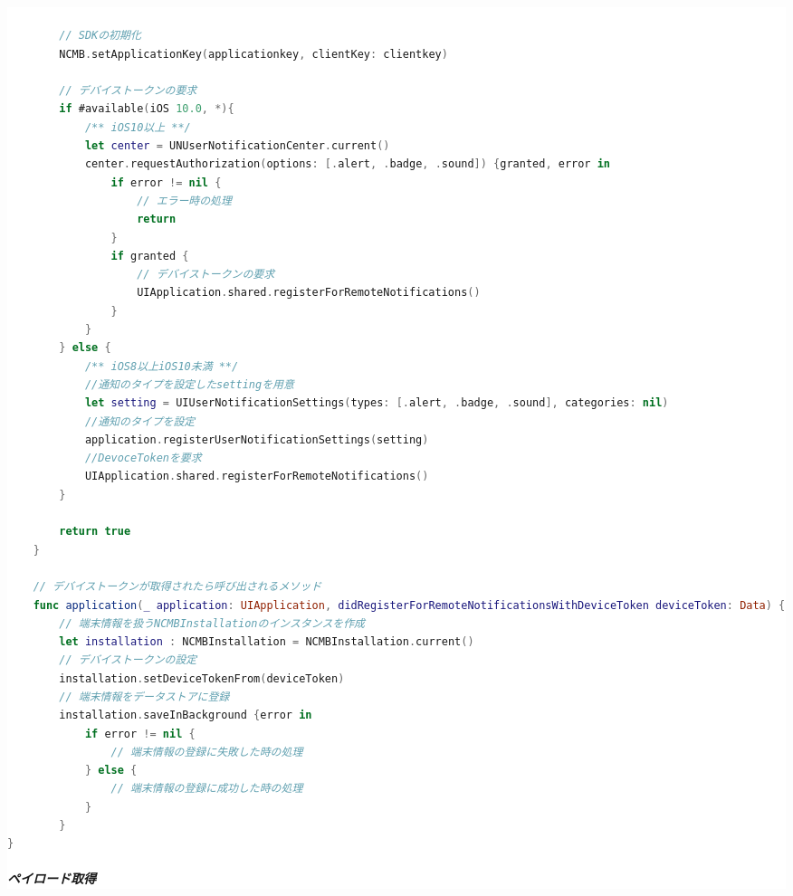 ```swift

        // SDKの初期化
        NCMB.setApplicationKey(applicationkey, clientKey: clientkey)

        // デバイストークンの要求
        if #available(iOS 10.0, *){
            /** iOS10以上 **/
            let center = UNUserNotificationCenter.current()
            center.requestAuthorization(options: [.alert, .badge, .sound]) {granted, error in
                if error != nil {
                    // エラー時の処理
                    return
                }
                if granted {
                    // デバイストークンの要求
                    UIApplication.shared.registerForRemoteNotifications()
                }
            }
        } else {
            /** iOS8以上iOS10未満 **/
            //通知のタイプを設定したsettingを用意
            let setting = UIUserNotificationSettings(types: [.alert, .badge, .sound], categories: nil)
            //通知のタイプを設定
            application.registerUserNotificationSettings(setting)
            //DevoceTokenを要求
            UIApplication.shared.registerForRemoteNotifications()
        }

        return true
    }

    // デバイストークンが取得されたら呼び出されるメソッド
    func application(_ application: UIApplication, didRegisterForRemoteNotificationsWithDeviceToken deviceToken: Data) {
        // 端末情報を扱うNCMBInstallationのインスタンスを作成
        let installation : NCMBInstallation = NCMBInstallation.current()
        // デバイストークンの設定
        installation.setDeviceTokenFrom(deviceToken)
        // 端末情報をデータストアに登録
        installation.saveInBackground {error in
            if error != nil {
                // 端末情報の登録に失敗した時の処理                
            } else {
                // 端末情報の登録に成功した時の処理
            }
        }
}
```

##### ペイロード取得
